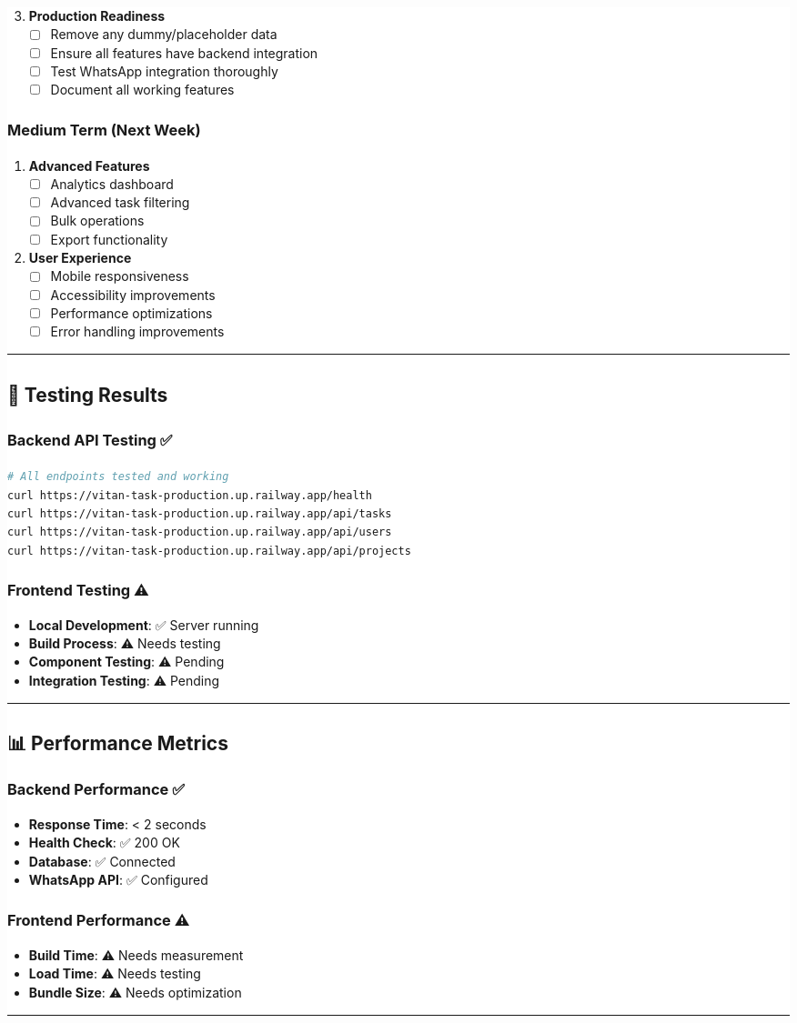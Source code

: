 3. **Production Readiness**
   - [ ] Remove any dummy/placeholder data
   - [ ] Ensure all features have backend integration
   - [ ] Test WhatsApp integration thoroughly
   - [ ] Document all working features

### **Medium Term (Next Week)**
1. **Advanced Features**
   - [ ] Analytics dashboard
   - [ ] Advanced task filtering
   - [ ] Bulk operations
   - [ ] Export functionality

2. **User Experience**
   - [ ] Mobile responsiveness
   - [ ] Accessibility improvements
   - [ ] Performance optimizations
   - [ ] Error handling improvements

---

## 🧪 **Testing Results**

### **Backend API Testing** ✅
```bash
# All endpoints tested and working
curl https://vitan-task-production.up.railway.app/health
curl https://vitan-task-production.up.railway.app/api/tasks
curl https://vitan-task-production.up.railway.app/api/users
curl https://vitan-task-production.up.railway.app/api/projects
```

### **Frontend Testing** ⚠️
- **Local Development**: ✅ Server running
- **Build Process**: ⚠️ Needs testing
- **Component Testing**: ⚠️ Pending
- **Integration Testing**: ⚠️ Pending

---

## 📊 **Performance Metrics**

### **Backend Performance** ✅
- **Response Time**: < 2 seconds
- **Health Check**: ✅ 200 OK
- **Database**: ✅ Connected
- **WhatsApp API**: ✅ Configured

### **Frontend Performance** ⚠️
- **Build Time**: ⚠️ Needs measurement
- **Load Time**: ⚠️ Needs testing
- **Bundle Size**: ⚠️ Needs optimization

---